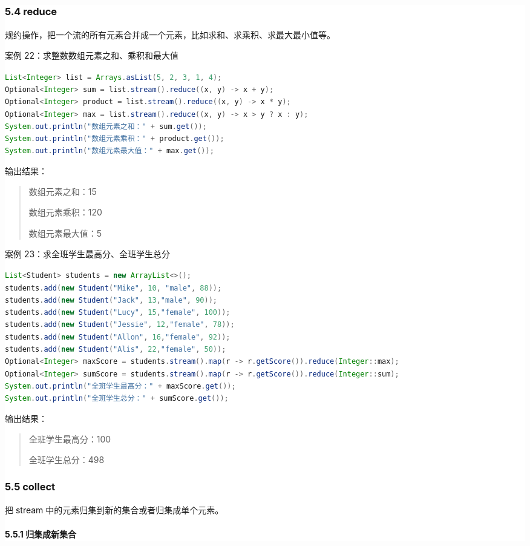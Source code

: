 ### 5.4 reduce

规约操作，把一个流的所有元素合并成一个元素，比如求和、求乘积、求最大最小值等。

案例 22：求整数数组元素之和、乘积和最大值

```java
List<Integer> list = Arrays.asList(5, 2, 3, 1, 4);
Optional<Integer> sum = list.stream().reduce((x, y) -> x + y);
Optional<Integer> product = list.stream().reduce((x, y) -> x * y);
Optional<Integer> max = list.stream().reduce((x, y) -> x > y ? x : y);
System.out.println("数组元素之和：" + sum.get());
System.out.println("数组元素乘积：" + product.get());
System.out.println("数组元素最大值：" + max.get());
```



输出结果：

> 数组元素之和：15
>
> 数组元素乘积：120 
>
> 数组元素最大值：5

案例 23：求全班学生最高分、全班学生总分

```java
List<Student> students = new ArrayList<>();
students.add(new Student("Mike", 10, "male", 88));
students.add(new Student("Jack", 13,"male", 90));
students.add(new Student("Lucy", 15,"female", 100));
students.add(new Student("Jessie", 12,"female", 78));
students.add(new Student("Allon", 16,"female", 92));
students.add(new Student("Alis", 22,"female", 50));
Optional<Integer> maxScore = students.stream().map(r -> r.getScore()).reduce(Integer::max);
Optional<Integer> sumScore = students.stream().map(r -> r.getScore()).reduce(Integer::sum);
System.out.println("全班学生最高分：" + maxScore.get());
System.out.println("全班学生总分：" + sumScore.get());
```

输出结果：

> 全班学生最高分：100 
>
> 全班学生总分：498





### 5.5 collect

把 stream 中的元素归集到新的集合或者归集成单个元素。



#### 5.5.1 归集成新集合
